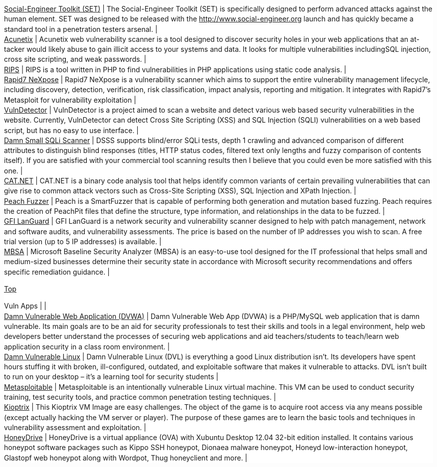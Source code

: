 [Social-Engineer Toolkit (SET)](http://www.social-engineer.org/framework/Computer_Based_Social_Engineering_Tools:_Social_Engineer_Toolkit_(SET)) | The Social-Engineer Toolkit (SET) is specifically designed to perform advanced attacks against the human element. SET was designed to be released with the http://www.social-engineer.org launch and has quickly became a standard tool in a penetration testers arsenal. |  
[Acunetix](http://www.acunetix.com/vulnerability-scanner/) | Acunetix web vulnerability scanner is a tool designed to discover security holes in your web applications that an at-tacker would likely abuse to gain illicit access to your systems and data. It looks for multiple vulnerabilities includingSQL injection, cross site scripting, and weak passwords. |  
[RIPS](http://rips-scanner.sourceforge.net/) | RIPS is a tool written in PHP to find vulnerabilities in PHP applications using static code analysis. |  
[Rapid7 NeXpose](http://www.rapid7.com/products/nexpose/editions-and-features.jsp) | Rapid7 NeXpose is a vulnerability scanner which aims to support the entire vulnerability management lifecycle, including discovery, detection, verification, risk classification, impact analysis, reporting and mitigation. It integrates with Rapid7’s Metasploit for vulnerability exploitation |  
[VulnDetector](http://bcable.net/project.php?vulndetector) | VulnDetector is a project aimed to scan a website and detect various web based security vulnerabilities in the website. Currently, VulnDetector can detect Cross Site Scripting (XSS) and SQL Injection (SQLI) vulnerabilities on a web based script, but has no easy to use interface. |  
[Damn Small SQLi Scanner](http://unconciousmind.blogspot.com/) | DSSS supports blind/error SQLi tests, depth 1 crawling and advanced comparison of different attributes to distinguish blind responses (titles, HTTP status codes, filtered text only lengths and fuzzy comparison of contents itself). If you are satisfied with your commercial tool scanning results then I believe that you could even be more satisfied with this one. |  
[CAT.NET](http://www.microsoft.com/en-us/download/details.aspx?id=19968) | CAT.NET is a binary code analysis tool that helps identify common variants of certain prevailing vulnerabilities that can give rise to common attack vectors such as Cross-Site Scripting (XSS), SQL Injection and XPath Injection. |  
[Peach Fuzzer](http://peachfuzzer.com/) | Peach is a SmartFuzzer that is capable of performing both generation and mutation based fuzzing. Peach requires the creation of PeachPit files that define the structure, type information, and relationships in the data to be fuzzed. |  
[GFI LanGuard](http://www.gfi.com/products-and-solutions/network-security-solutions/gfi-languard) | GFI LanGuard is a network security and vulnerability scanner designed to help with patch management, network and software audits, and vulnerability assessments. The price is based on the number of IP addresses you wish to scan. A free trial version (up to 5 IP addresses) is available. |  
[MBSA](http://technet.microsoft.com/en-us/security/cc184923) | Microsoft Baseline Security Analyzer (MBSA) is an easy-to-use tool designed for the IT professional that helps small and medium-sized businesses determine their security state in accordance with Microsoft security recommendations and offers specific remediation guidance. |

[Top](https://githtmlpreview.netlify.app/?https://github.com/Gexos/Hacking-Tools-Repository/blob/gh-pages/index.html#top)

Vuln Apps | |  
[Damn Vulnerable Web Application (DVWA)](http://www.dvwa.co.uk/) | Damn Vulnerable Web App (DVWA) is a PHP/MySQL web application that is damn vulnerable. Its main goals are to be an aid for security professionals to test their skills and tools in a legal environment, help web developers better understand the processes of securing web applications and aid teachers/students to teach/learn web application security in a class room environment. |  
[Damn Vulnerable Linux](http://www.damnvulnerablelinux.org/) | Damn Vulnerable Linux (DVL) is everything a good Linux distribution isn’t. Its developers have spent hours stuffing it with broken, ill-configured, outdated, and exploitable software that makes it vulnerable to attacks. DVL isn’t built to run on your desktop – it’s a learning tool for security students |  
[Metasploitable](http://sourceforge.net/projects/metasploitable/) | Metasploitable is an intentionally vulnerable Linux virtual machine. This VM can be used to conduct security training, test security tools, and practice common penetration testing techniques. |  
[Kioptrix](http://www.kioptrix.com/blog/?page_id=135) | This Kioptrix VM Image are easy challenges. The object of the game is to acquire root access via any means possible (except actually hacking the VM server or player). The purpose of these games are to learn the basic tools and techniques in vulnerability assessment and exploitation. |  
[HoneyDrive](http://bruteforce.gr/honeydrive) | HoneyDrive is a virtual appliance (OVA) with Xubuntu Desktop 12.04 32-bit edition installed. It contains various honeypot software packages such as Kippo SSH honeypot, Dionaea malware honeypot, Honeyd low-interaction honeypot, Glastopf web honeypot along with Wordpot, Thug honeyclient and more. |  